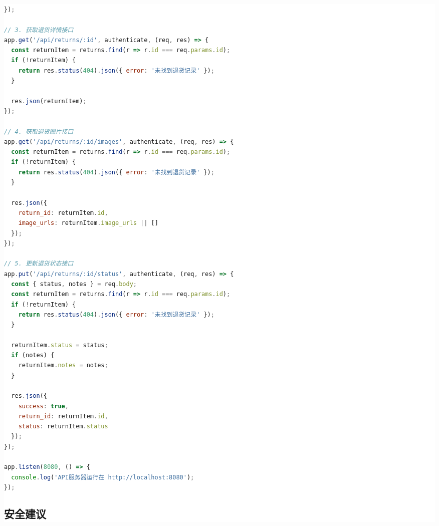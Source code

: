 ```javascript
});

// 3. 获取退货详情接口
app.get('/api/returns/:id', authenticate, (req, res) => {
  const returnItem = returns.find(r => r.id === req.params.id);
  if (!returnItem) {
    return res.status(404).json({ error: '未找到退货记录' });
  }
  
  res.json(returnItem);
});

// 4. 获取退货图片接口
app.get('/api/returns/:id/images', authenticate, (req, res) => {
  const returnItem = returns.find(r => r.id === req.params.id);
  if (!returnItem) {
    return res.status(404).json({ error: '未找到退货记录' });
  }
  
  res.json({
    return_id: returnItem.id,
    image_urls: returnItem.image_urls || []
  });
});

// 5. 更新退货状态接口
app.put('/api/returns/:id/status', authenticate, (req, res) => {
  const { status, notes } = req.body;
  const returnItem = returns.find(r => r.id === req.params.id);
  if (!returnItem) {
    return res.status(404).json({ error: '未找到退货记录' });
  }
  
  returnItem.status = status;
  if (notes) {
    returnItem.notes = notes;
  }
  
  res.json({
    success: true,
    return_id: returnItem.id,
    status: returnItem.status
  });
});

app.listen(8080, () => {
  console.log('API服务器运行在 http://localhost:8080');
});
```

## 安全建议

